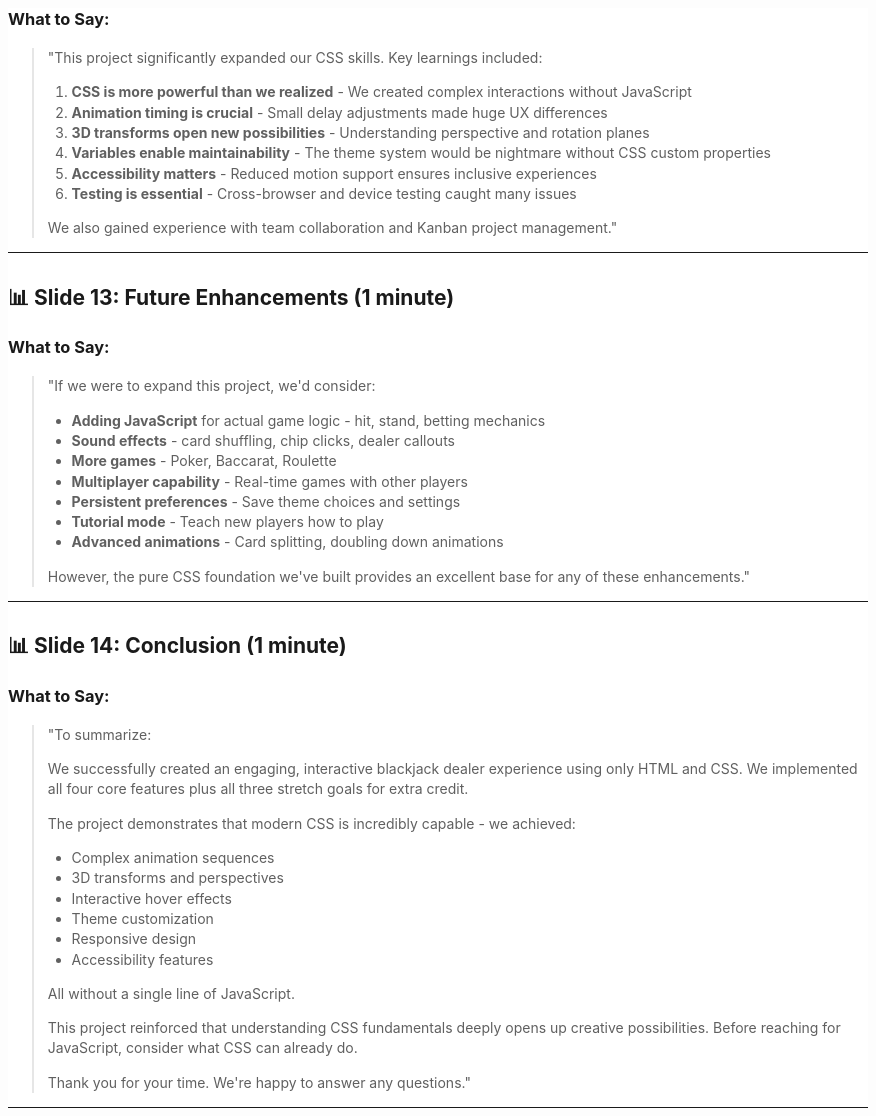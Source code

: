 ### What to Say:

> "This project significantly expanded our CSS skills. Key learnings included:
>
> 1. **CSS is more powerful than we realized** - We created complex interactions without JavaScript
> 2. **Animation timing is crucial** - Small delay adjustments made huge UX differences
> 3. **3D transforms open new possibilities** - Understanding perspective and rotation planes
> 4. **Variables enable maintainability** - The theme system would be nightmare without CSS custom properties
> 5. **Accessibility matters** - Reduced motion support ensures inclusive experiences
> 6. **Testing is essential** - Cross-browser and device testing caught many issues
>
> We also gained experience with team collaboration and Kanban project management."

---

## 📊 Slide 13: Future Enhancements (1 minute)

### What to Say:

> "If we were to expand this project, we'd consider:
>
> - **Adding JavaScript** for actual game logic - hit, stand, betting mechanics
> - **Sound effects** - card shuffling, chip clicks, dealer callouts
> - **More games** - Poker, Baccarat, Roulette
> - **Multiplayer capability** - Real-time games with other players
> - **Persistent preferences** - Save theme choices and settings
> - **Tutorial mode** - Teach new players how to play
> - **Advanced animations** - Card splitting, doubling down animations
>
> However, the pure CSS foundation we've built provides an excellent base for any of these enhancements."

---

## 📊 Slide 14: Conclusion (1 minute)

### What to Say:

> "To summarize:
>
> We successfully created an engaging, interactive blackjack dealer experience using only HTML and CSS. We implemented all four core features plus all three stretch goals for extra credit.
>
> The project demonstrates that modern CSS is incredibly capable - we achieved:
> - Complex animation sequences
> - 3D transforms and perspectives
> - Interactive hover effects
> - Theme customization
> - Responsive design
> - Accessibility features
>
> All without a single line of JavaScript.
>
> This project reinforced that understanding CSS fundamentals deeply opens up creative possibilities. Before reaching for JavaScript, consider what CSS can already do.
>
> Thank you for your time. We're happy to answer any questions."

---